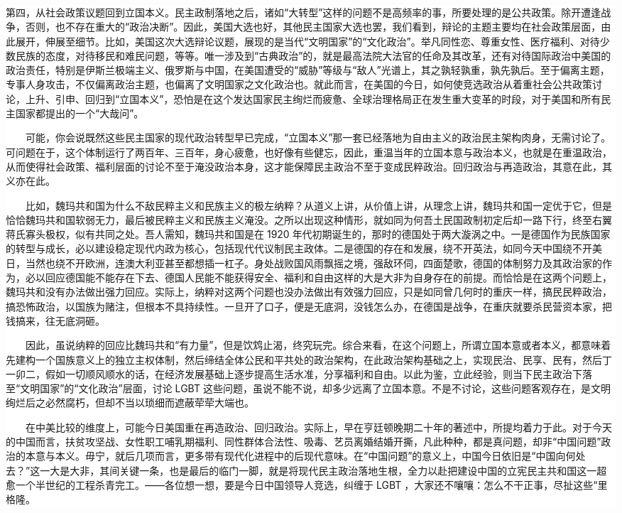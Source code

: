    第四，从社会政策议题回到立国本义。民主政制落地之后，诸如“大转型”这样的问题不是高频率的事，所要处理的是公共政策。除开遭逢战争，否则，也不存在重大的“政治决断”。因此，美国大选也好，其他民主国家大选也罢，我们看到，辩论的主题主要均在社会政策层面，由此展开，伸展至细节。比如，美国这次大选辩论议题，展现的是当代“文明国家”的“文化政治”。举凡同性恋、尊重女性、医疗福利、对待少数民族的态度，对待移民和难民问题，等等。唯一涉及到“古典政治”的，就是最高法院大法官的任命及其改革，还有对待国际政治中美国的政治责任，特别是伊斯兰极端主义、俄罗斯与中国，在美国遭受的“威胁”等级与“敌人”光谱上，其之孰轻孰重，孰先孰后。至于偏离主题，专事人身攻击，不仅偏离政治主题，也偏离了文明国家之文化政治也。就此而言，在美国的今日，如何使竞选政治从着重社会公共政策讨论，上升、引申、回归到“立国本义”，恐怕是在这个发达国家民主绚烂而疲惫、全球治理格局正在发生重大变革的时段，对于美国和所有民主国家都提出的一个“大哉问”。
  </p>
  <p class="MsoNormal" style="text-indent:21.1pt;">
   <b>
    <span>
    </span>
   </b>
  </p>
  <p class="MsoNormal" style="text-indent:21.0pt;">
   可能，你会说既然这些民主国家的现代政治转型早已完成，“立国本义”那一套已经落地为自由主义的政治民主架构肉身，无需讨论了。可问题在于，这个体制运行了两百年、三百年，身心疲惫，也好像有些健忘，因此，重温当年的立国本意与政治本义，也就是在重温政治，从而使得社会政策、福利层面的讨论不至于淹没政治本身，这才能保障民主政治不至于变成民粹政治。回归政治与再造政治，其意在此，其义亦在此。
  </p>
  <p class="MsoNormal" style="text-indent:21.1pt;">
   <b>
    <span>
    </span>
   </b>
  </p>
  <p class="MsoNormal" style="text-indent:21.0pt;">
   比如，魏玛共和国为什么不敌民粹主义和民族主义的极左纳粹？从道义上讲，从价值上讲，从理念上讲，魏玛共和国一定优于它，但是恰恰魏玛共和国软弱无力，最后被民粹主义和民族主义淹没。之所以出现这种情形，就如同为何吾土民国政制初定后却一路下行，终至右翼蒋氏寡头极权，似有共同之处。吾人需知，魏玛共和国是在
   <span>
    1920
   </span>
   年代初期诞生的，那时的德国处于两大漩涡之中。一是德国作为民族国家的转型与成长，必以建设稳定现代内政为核心，包括现代代议制民主政体。二是德国的存在和发展，绕不开英法，如同今天中国绕不开美日，当然也绕不开欧洲，连澳大利亚甚至都想插一杠子。身处战败国风雨飘摇之境，强敌环伺，四面楚歌，德国的体制努力及其政治家的作为，必以回应德国能不能存在下去、德国人民能不能获得安全、福利和自由这样的大是大非为自身存在的前提。而恰恰是在这两个问题上，魏玛共和没有办法做出强力回应。实际上，纳粹对这两个问题也没办法做出有效强力回应，只是如同曾几何时的重庆一样，搞民民粹政治，搞恐怖政治，以国族为赌注，但根本不具持续性。一旦开了口子，便是无底洞，没钱怎么办，在德国是战争，在重庆就要杀民营资本家，把钱搞来，往无底洞砸。
  </p>
  <p class="MsoNormal" style="text-indent:21.1pt;">
   <b>
    <span>
    </span>
   </b>
  </p>
  <p class="MsoNormal" style="text-indent:21.0pt;">
   因此，虽说纳粹的回应比魏玛共和“有力量”，但是饮鸩止渴，终究玩完。综合来看，在这个问题上，所谓立国本意或者本义，都意味着先建构一个国族意义上的独立主权体制，然后缔结全体公民和平共处的政治架构，在此政治架构基础之上，实现民治、民享、民有，然后丁一卯二，假如一切顺风顺水的话，在经济发展基础上逐步提高生活水准，分享福利和自由。以此为鉴，立此经验，则当下民主政治下落至“文明国家”的“文化政治”层面，讨论
   <span>
    LGBT
   </span>
   这些问题，虽说不能不说，却多少远离了立国本意。不是不讨论，这些问题客观存在，是文明绚烂后之必然腐朽，但却不当以琐细而遮蔽荦荦大端也。
  </p>
  <p class="MsoNormal" style="text-indent:21.1pt;">
   <b>
    <span>
    </span>
   </b>
  </p>
  <p class="MsoNormal" style="text-indent:21.0pt;">
   在中美比较的维度上，可能今日美国重在再造政治、回归政治。实际上，早在亨廷顿晚期二十年的著述中，所提均着力于此。对于今天的中国而言，扶贫攻坚战、女性职工哺乳期福利、同性群体合法性、吸毒、艺员离婚结婚开撕，凡此种种，都是真问题，却非“中国问题”政治的本意与本义。毋宁，就后几项而言，更多带有现代化进程中的后现代意味。在“中国问题”的意义上，中国今日依旧是“中国向何处去？”这一大是大非，其间关键一条，也是最后的临门一脚，就是将现代民主政治落地生根，全力以赴把建设中国的立宪民主共和国这一超愈一个半世纪的工程杀青完工。——各位想一想，要是今日中国领导人竞选，纠缠于
   <span>
    LGBT
   </span>
   ，大家还不嚷嚷：怎么不干正事，尽扯这些“里格隆。
  </p>
  <p class="MsoNormal" style="text-indent:21.1pt;">
   <b>